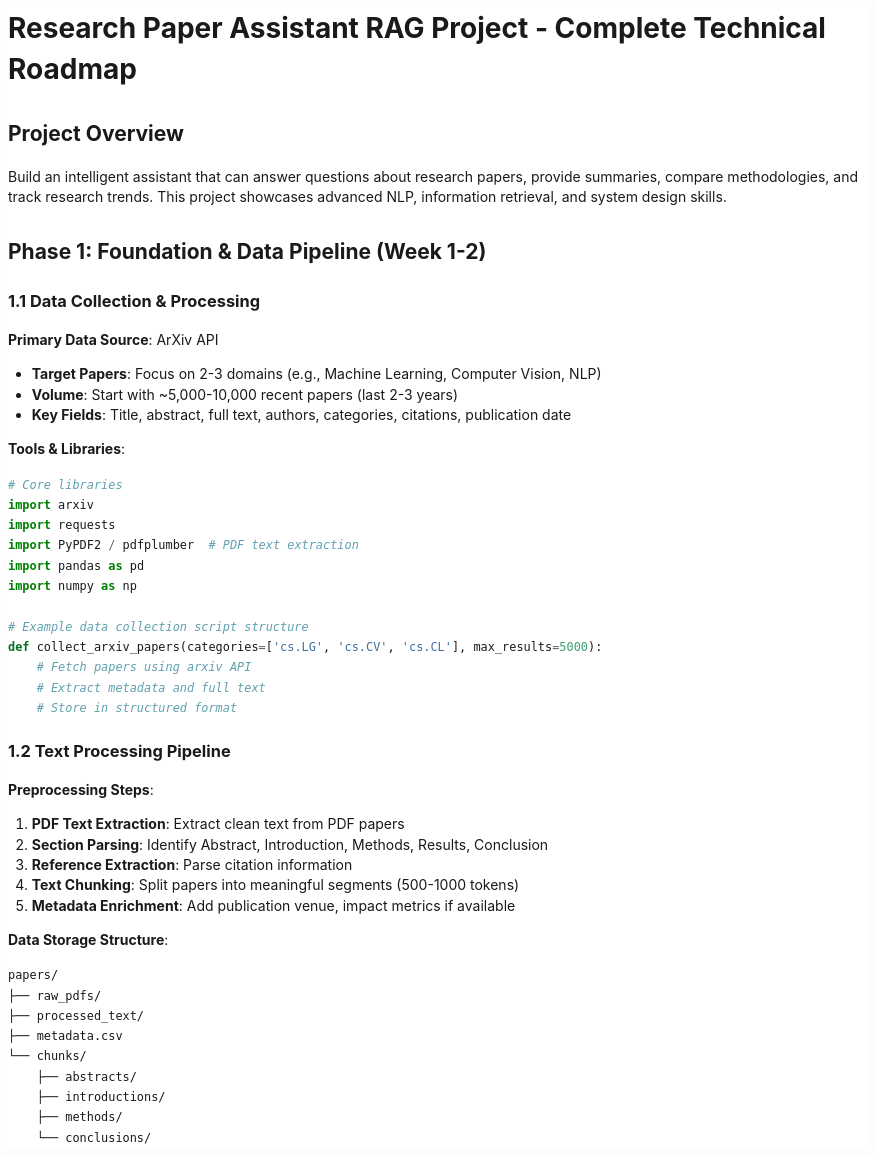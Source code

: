 # Research Paper Assistant RAG Project - Complete Technical Roadmap

## Project Overview
Build an intelligent assistant that can answer questions about research papers, provide summaries, compare methodologies, and track research trends. This project showcases advanced NLP, information retrieval, and system design skills.

## Phase 1: Foundation & Data Pipeline (Week 1-2)

### 1.1 Data Collection & Processing
**Primary Data Source**: ArXiv API
- **Target Papers**: Focus on 2-3 domains (e.g., Machine Learning, Computer Vision, NLP)
- **Volume**: Start with ~5,000-10,000 recent papers (last 2-3 years)
- **Key Fields**: Title, abstract, full text, authors, categories, citations, publication date

**Tools & Libraries**:
```python
# Core libraries
import arxiv
import requests
import PyPDF2 / pdfplumber  # PDF text extraction
import pandas as pd
import numpy as np

# Example data collection script structure
def collect_arxiv_papers(categories=['cs.LG', 'cs.CV', 'cs.CL'], max_results=5000):
    # Fetch papers using arxiv API
    # Extract metadata and full text
    # Store in structured format
```

### 1.2 Text Processing Pipeline
**Preprocessing Steps**:
1. **PDF Text Extraction**: Extract clean text from PDF papers
2. **Section Parsing**: Identify Abstract, Introduction, Methods, Results, Conclusion
3. **Reference Extraction**: Parse citation information
4. **Text Chunking**: Split papers into meaningful segments (500-1000 tokens)
5. **Metadata Enrichment**: Add publication venue, impact metrics if available

**Data Storage Structure**:
```
papers/
├── raw_pdfs/
├── processed_text/
├── metadata.csv
└── chunks/
    ├── abstracts/
    ├── introductions/
    ├── methods/
    └── conclusions/
```
